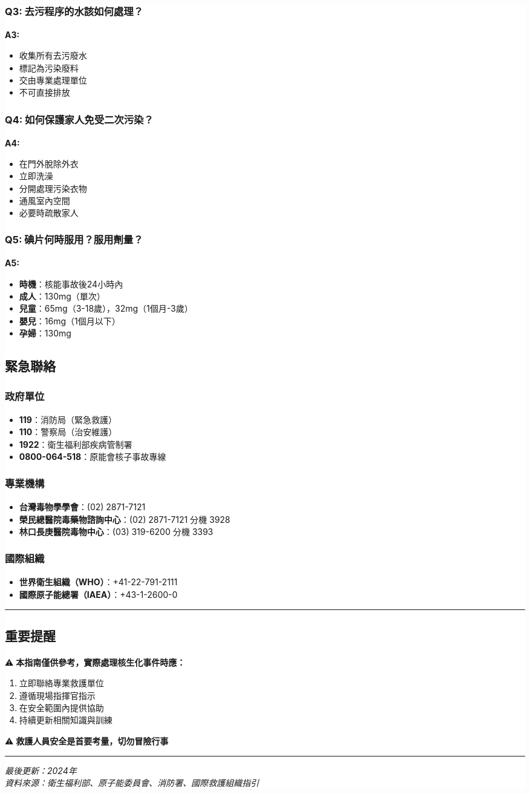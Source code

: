 ### Q3: 去污程序的水該如何處理？
**A3:** 
- 收集所有去污廢水
- 標記為污染廢料
- 交由專業處理單位
- 不可直接排放

### Q4: 如何保護家人免受二次污染？
**A4:** 
- 在門外脫除外衣
- 立即洗澡
- 分開處理污染衣物
- 通風室內空間
- 必要時疏散家人

### Q5: 碘片何時服用？服用劑量？
**A5:** 
- **時機**：核能事故後24小時內
- **成人**：130mg（單次）
- **兒童**：65mg（3-18歲），32mg（1個月-3歲）
- **嬰兒**：16mg（1個月以下）
- **孕婦**：130mg

## 緊急聯絡

### 政府單位
- **119**：消防局（緊急救護）
- **110**：警察局（治安維護）
- **1922**：衛生福利部疾病管制署
- **0800-064-518**：原能會核子事故專線

### 專業機構
- **台灣毒物學學會**：(02) 2871-7121
- **榮民總醫院毒藥物諮詢中心**：(02) 2871-7121 分機 3928
- **林口長庚醫院毒物中心**：(03) 319-6200 分機 3393

### 國際組織
- **世界衛生組織（WHO）**：+41-22-791-2111
- **國際原子能總署（IAEA）**：+43-1-2600-0

---

## 重要提醒

⚠️ **本指南僅供參考，實際處理核生化事件時應：**
1. 立即聯絡專業救護單位
2. 遵循現場指揮官指示
3. 在安全範圍內提供協助
4. 持續更新相關知識與訓練

⚠️ **救護人員安全是首要考量，切勿冒險行事**

---

*最後更新：2024年*  
*資料來源：衛生福利部、原子能委員會、消防署、國際救護組織指引*
